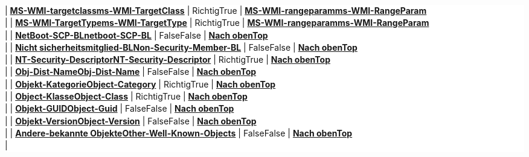 | [<span data-ttu-id="f1af8-310">**MS-WMI-targetclass**</span><span class="sxs-lookup"><span data-stu-id="f1af8-310">**ms-WMI-TargetClass**</span></span>](a-mswmi-targetclass.md)                           | <span data-ttu-id="f1af8-311">Richtig</span><span class="sxs-lookup"><span data-stu-id="f1af8-311">True</span></span>      | [<span data-ttu-id="f1af8-312">**MS-WMI-rangeparam**</span><span class="sxs-lookup"><span data-stu-id="f1af8-312">**ms-WMI-RangeParam**</span></span>](c-mswmi-rangeparam.md)<br/> |
| [<span data-ttu-id="f1af8-313">**MS-WMI-TargetType**</span><span class="sxs-lookup"><span data-stu-id="f1af8-313">**ms-WMI-TargetType**</span></span>](a-mswmi-targettype.md)                             | <span data-ttu-id="f1af8-314">Richtig</span><span class="sxs-lookup"><span data-stu-id="f1af8-314">True</span></span>      | [<span data-ttu-id="f1af8-315">**MS-WMI-rangeparam**</span><span class="sxs-lookup"><span data-stu-id="f1af8-315">**ms-WMI-RangeParam**</span></span>](c-mswmi-rangeparam.md)<br/> |
| [<span data-ttu-id="f1af8-316">**NetBoot-SCP-BL**</span><span class="sxs-lookup"><span data-stu-id="f1af8-316">**netboot-SCP-BL**</span></span>](a-netbootscpbl.md)                                    | <span data-ttu-id="f1af8-317">False</span><span class="sxs-lookup"><span data-stu-id="f1af8-317">False</span></span>     | [<span data-ttu-id="f1af8-318">**Nach oben**</span><span class="sxs-lookup"><span data-stu-id="f1af8-318">**Top**</span></span>](c-top.md)<br/>                            |
| [<span data-ttu-id="f1af8-319">**Nicht sicherheitsmitglied-BL**</span><span class="sxs-lookup"><span data-stu-id="f1af8-319">**Non-Security-Member-BL**</span></span>](a-nonsecuritymemberbl.md)                     | <span data-ttu-id="f1af8-320">False</span><span class="sxs-lookup"><span data-stu-id="f1af8-320">False</span></span>     | [<span data-ttu-id="f1af8-321">**Nach oben**</span><span class="sxs-lookup"><span data-stu-id="f1af8-321">**Top**</span></span>](c-top.md)<br/>                            |
| [<span data-ttu-id="f1af8-322">**NT-Security-Descriptor**</span><span class="sxs-lookup"><span data-stu-id="f1af8-322">**NT-Security-Descriptor**</span></span>](a-ntsecuritydescriptor.md)                    | <span data-ttu-id="f1af8-323">Richtig</span><span class="sxs-lookup"><span data-stu-id="f1af8-323">True</span></span>      | [<span data-ttu-id="f1af8-324">**Nach oben**</span><span class="sxs-lookup"><span data-stu-id="f1af8-324">**Top**</span></span>](c-top.md)<br/>                            |
| [<span data-ttu-id="f1af8-325">**Obj-Dist-Name**</span><span class="sxs-lookup"><span data-stu-id="f1af8-325">**Obj-Dist-Name**</span></span>](a-distinguishedname.md)                                | <span data-ttu-id="f1af8-326">False</span><span class="sxs-lookup"><span data-stu-id="f1af8-326">False</span></span>     | [<span data-ttu-id="f1af8-327">**Nach oben**</span><span class="sxs-lookup"><span data-stu-id="f1af8-327">**Top**</span></span>](c-top.md)<br/>                            |
| [<span data-ttu-id="f1af8-328">**Objekt-Kategorie**</span><span class="sxs-lookup"><span data-stu-id="f1af8-328">**Object-Category**</span></span>](a-objectcategory.md)                                 | <span data-ttu-id="f1af8-329">Richtig</span><span class="sxs-lookup"><span data-stu-id="f1af8-329">True</span></span>      | [<span data-ttu-id="f1af8-330">**Nach oben**</span><span class="sxs-lookup"><span data-stu-id="f1af8-330">**Top**</span></span>](c-top.md)<br/>                            |
| [<span data-ttu-id="f1af8-331">**Object-Klasse**</span><span class="sxs-lookup"><span data-stu-id="f1af8-331">**Object-Class**</span></span>](a-objectclass.md)                                       | <span data-ttu-id="f1af8-332">Richtig</span><span class="sxs-lookup"><span data-stu-id="f1af8-332">True</span></span>      | [<span data-ttu-id="f1af8-333">**Nach oben**</span><span class="sxs-lookup"><span data-stu-id="f1af8-333">**Top**</span></span>](c-top.md)<br/>                            |
| [<span data-ttu-id="f1af8-334">**Objekt-GUID**</span><span class="sxs-lookup"><span data-stu-id="f1af8-334">**Object-Guid**</span></span>](a-objectguid.md)                                         | <span data-ttu-id="f1af8-335">False</span><span class="sxs-lookup"><span data-stu-id="f1af8-335">False</span></span>     | [<span data-ttu-id="f1af8-336">**Nach oben**</span><span class="sxs-lookup"><span data-stu-id="f1af8-336">**Top**</span></span>](c-top.md)<br/>                            |
| [<span data-ttu-id="f1af8-337">**Objekt-Version**</span><span class="sxs-lookup"><span data-stu-id="f1af8-337">**Object-Version**</span></span>](a-objectversion.md)                                   | <span data-ttu-id="f1af8-338">False</span><span class="sxs-lookup"><span data-stu-id="f1af8-338">False</span></span>     | [<span data-ttu-id="f1af8-339">**Nach oben**</span><span class="sxs-lookup"><span data-stu-id="f1af8-339">**Top**</span></span>](c-top.md)<br/>                            |
| [<span data-ttu-id="f1af8-340">**Andere-bekannte Objekte**</span><span class="sxs-lookup"><span data-stu-id="f1af8-340">**Other-Well-Known-Objects**</span></span>](a-otherwellknownobjects.md)                 | <span data-ttu-id="f1af8-341">False</span><span class="sxs-lookup"><span data-stu-id="f1af8-341">False</span></span>     | [<span data-ttu-id="f1af8-342">**Nach oben**</span><span class="sxs-lookup"><span data-stu-id="f1af8-342">**Top**</span></span>](c-top.md)<br/>                            |